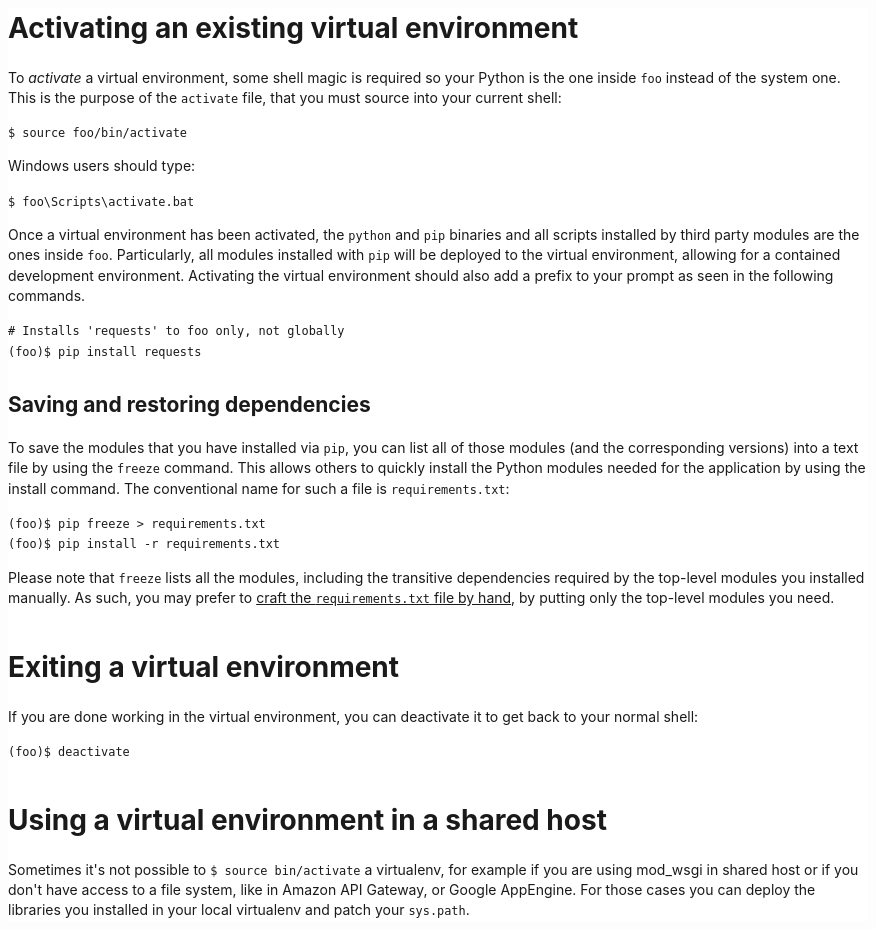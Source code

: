 # Activating an existing virtual environment

To *activate* a virtual environment, some shell magic is required so your Python is the one inside `foo` instead of the system one. This is the purpose of the `activate` file, that you must source into your current shell:

    $ source foo/bin/activate

Windows users should type:

    $ foo\Scripts\activate.bat


Once a virtual environment has been activated, the `python` and `pip` binaries and all scripts installed by third party modules are the ones inside `foo`. Particularly, all modules installed with `pip` will be deployed to the virtual environment, allowing for a contained development environment. Activating the virtual environment should also add a prefix to your prompt as seen in the following commands.

    # Installs 'requests' to foo only, not globally
    (foo)$ pip install requests

## Saving and restoring dependencies

To save the modules that you have installed via `pip`, you can list all of those modules (and the corresponding versions) into a text file by using the `freeze` command. This allows others to quickly install the Python modules needed for the application by using the install command. The conventional name for such a file is `requirements.txt`:

    (foo)$ pip freeze > requirements.txt
    (foo)$ pip install -r requirements.txt

Please note that `freeze` lists all the modules, including the transitive dependencies required by the top-level modules you installed manually. As such, you may prefer to [craft the `requirements.txt` file by hand](https://pip.pypa.io/en/stable/reference/pip_install/#example-requirements-file), by putting only the top-level modules you need.

# Exiting a virtual environment

If you are done working in the virtual environment, you can deactivate it to get back to your normal shell:

    (foo)$ deactivate

# Using a virtual environment in a shared host

Sometimes it's not possible to `$ source bin/activate` a virtualenv, for example if you are using mod_wsgi in shared host or if you don't have access to a file system, like in Amazon API Gateway, or Google AppEngine. For those cases you can deploy the libraries you installed in your local virtualenv and patch your `sys.path`.
